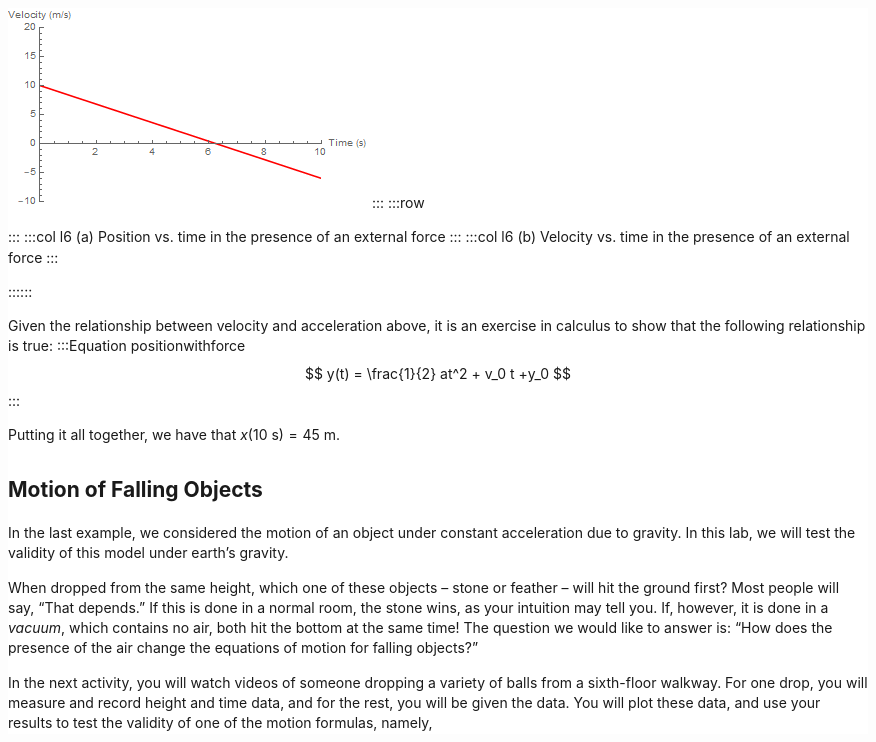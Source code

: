 ![](imgs/Lab2/acc_vel.png)
:::
:::row

:::
:::col l6
(a) Position vs. time in the presence of an external force
:::
:::col l6
(b) Velocity vs. time in the presence of an external force
:::
 

::::::



Given the relationship between velocity and acceleration above, it is an exercise in calculus to show that the following relationship is true:
:::Equation positionwithforce
$$
y(t) = \frac{1}{2} at^2 + v_0 t 
+y_0
$$
:::


Putting it all together, we have that $x(10$ s$) = 45$ m.

## Motion of Falling Objects

In the last example, we considered the motion of an object under constant acceleration due to gravity. In this lab, we will test the validity of this model under earth&rsquo;s gravity. 

When dropped from the same height, which one of these objects &ndash; stone or feather &ndash; will hit the ground first? Most people will say, &ldquo;That depends.&rdquo; If this is done in a normal room, the stone wins, as your intuition may tell you. If, however, it is done in a *vacuum*, which contains no air, both hit the bottom at the same time! The question we would like to answer is: &ldquo;How does the presence of the air change the equations of motion for falling objects?&rdquo;

In the next activity, you will watch videos of someone dropping a variety of balls from a sixth-floor walkway. For one drop, you will measure and record height and time data, and for the rest, you will be given the data. You will plot these data, and use your results to test the validity of one of the motion formulas, namely,
